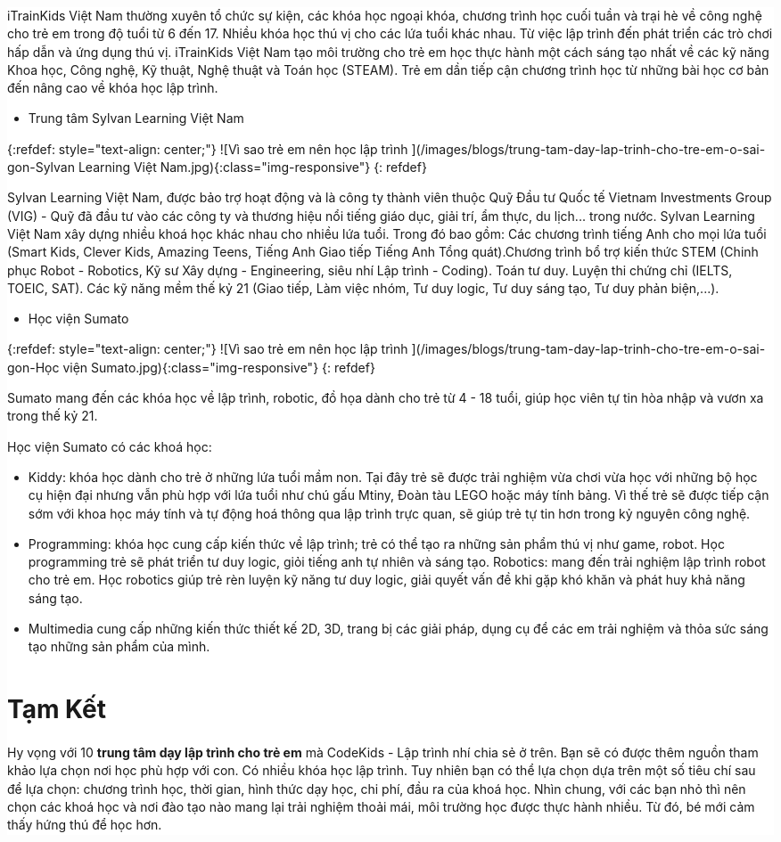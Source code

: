 iTrainKids Việt Nam thường xuyên tổ chức sự kiện, các khóa học ngoại khóa, chương trình học cuối tuần và trại hè về công nghệ cho trẻ em trong độ tuổi từ 6 đến 17.
Nhiều khóa học thú vị cho các lứa tuổi khác nhau. Từ việc lập trình đến phát triển các trò chơi hấp dẫn và ứng dụng thú vị. iTrainKids Việt Nam tạo môi trường cho trẻ em học thực hành một cách sáng tạo nhất về các kỹ năng Khoa học, Công nghệ, Kỹ thuật, Nghệ thuật và Toán học (STEAM). Trẻ em dần tiếp cận chương trình học từ những bài học cơ bản đến nâng cao về khóa học lập trình.

- Trung tâm Sylvan Learning Việt Nam

{:refdef: style="text-align: center;"}
![Vì sao trẻ em nên học lập trình  ](/images/blogs/trung-tam-day-lap-trinh-cho-tre-em-o-sai-gon-Sylvan Learning Việt Nam.jpg){:class="img-responsive"}
{: refdef}

Sylvan Learning Việt Nam, được bảo trợ hoạt động và là công ty thành viên thuộc Quỹ Đầu tư Quốc tế Vietnam Investments Group (VIG) - Quỹ đã đầu tư vào các công ty và thương hiệu nổi tiếng giáo dục, giải trí, ẩm thực, du lịch... trong nước. 
Sylvan Learning Việt Nam xây dựng nhiều khoá học khác nhau cho nhiều lứa tuổi. Trong đó bao gồm:
Các chương trình tiếng Anh cho mọi lứa tuổi (Smart Kids, Clever Kids, Amazing Teens, Tiếng Anh Giao tiếp Tiếng Anh Tổng quát).Chương trình bổ trợ kiến thức STEM (Chinh phục Robot - Robotics, Kỹ sư Xây dựng - Engineering, siêu nhí Lập trình - Coding). Toán tư duy. Luyện thi chứng chỉ (IELTS, TOEIC, SAT).
Các kỹ năng mềm thế kỷ 21 (Giao tiếp, Làm việc nhóm, Tư duy logic, Tư duy sáng tạo, Tư duy phản biện,...). 

- Học viện Sumato

{:refdef: style="text-align: center;"}
![Vì sao trẻ em nên học lập trình  ](/images/blogs/trung-tam-day-lap-trinh-cho-tre-em-o-sai-gon-Học viện Sumato.jpg){:class="img-responsive"}
{: refdef}

Sumato mang đến các khóa học về lập trình, robotic, đồ họa dành cho trẻ từ 4 - 18 tuổi, giúp học viên tự tin hòa nhập và vươn xa trong thế kỷ 21.

Học viện Sumato có các khoá học:

- Kiddy: khóa học dành cho trẻ ở những lứa tuổi mầm non. Tại đây trẻ sẽ được trải nghiệm vừa chơi vừa học với những bộ học cụ hiện đại nhưng vẫn phù hợp với lứa tuổi như chú gấu Mtiny, Đoàn tàu LEGO hoặc máy tính bảng. Vì thế trẻ sẽ được tiếp cận sớm với khoa học máy tính và tự động hoá thông qua lập trình trực quan, sẽ giúp trẻ tự tin hơn trong kỷ nguyên công nghệ.
- Programming: khóa học cung cấp kiến thức về lập trình; trẻ có thể tạo ra những sản phẩm thú vị như game, robot. Học programming trẻ sẽ phát triển tư duy logic, giỏi tiếng anh tự nhiên và sáng tạo.
Robotics: mang đến trải nghiệm lập trình robot cho trẻ em. Học robotics giúp trẻ rèn luyện kỹ năng tư duy logic, giải quyết vấn đề khi gặp khó khăn và phát huy khả năng sáng tạo. 

- Multimedia cung cấp những kiến thức thiết kế 2D, 3D, trang bị các giải pháp, dụng cụ để các em trải nghiệm và thỏa sức sáng tạo những sản phẩm của mình.

# **Tạm Kết**

Hy vọng với 10 <b>trung tâm dạy lập trình cho trẻ em</b> mà CodeKids - Lập trình nhí chia sẻ ở trên. Bạn sẽ có được thêm nguồn tham khảo lựa chọn nơi học phù hợp với con. 
Có nhiều khóa học lập trình. Tuy nhiên bạn có thể lựa chọn dựa trên một số tiêu chí sau để lựa chọn: chương trình học, thời gian, hình thức dạy học, chi phí, đầu ra của khoá học. 
Nhìn chung, với các bạn nhỏ thì nên chọn các khoá học và nơi đào tạo nào mang lại trải nghiệm thoải mái, môi trường học được thực hành nhiều. Từ đó, bé mới cảm thấy hứng thú để học hơn.
